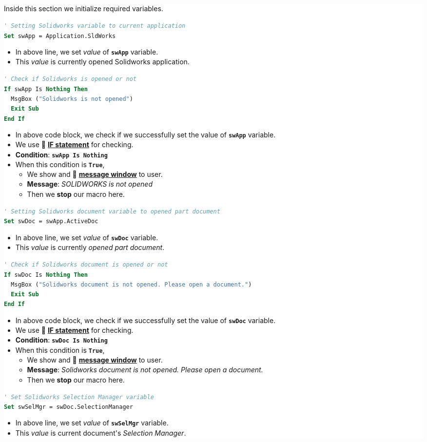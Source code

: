 Inside this section we initialize required variables.

```vb showlinenumbers showLineNumbers
' Setting Solidworks variable to current application
Set swApp = Application.SldWorks
```

* In above line, we set *value* of **`swApp`** variable.
* This *value* is currently opened Solidworks application.

```vb showlinenumbers showLineNumbers
' Check if Solidworks is opened or not
If swApp Is Nothing Then
  MsgBox ("Solidworks is not opened")
  Exit Sub
End If
```

* In above code block, we check if we successfully set the value of **`swApp`** variable.
* We use 🚀 **[IF statement](/vba/vba-if-then-structure-select-case/)** for checking.
* **Condition**: **`swApp Is Nothing`**
* When this condition is **`True`**, 
  * We show and 🚀 **[message window](/vba/vba-msgBox-function/)** to user.
  * **Message**: *SOLIDWORKS is not opened*
  * Then we **stop** our macro here.

```vb showlinenumbers showLineNumbers
' Setting Solidworks document variable to opened part document
Set swDoc = swApp.ActiveDoc
```

* In above line, we set *value* of **`swDoc`** variable.
* This *value* is currently *opened part document*.

```vb showlinenumbers showLineNumbers
' Check if Solidworks document is opened or not
If swDoc Is Nothing Then
  MsgBox ("Solidworks document is not opened. Please open a document.")
  Exit Sub
End If
```

* In above code block, we check if we successfully set the value of **`swDoc`** variable.
* We use 🚀 **[IF statement](/vba/vba-if-then-structure-select-case/)** for checking.
* **Condition**: **`swDoc Is Nothing`**
* When this condition is **`True`**, 
  * We show and 🚀 **[message window](/vba/vba-msgBox-function/)** to user.
  * **Message**: *Solidworks document is not opened. Please open a document.*
  * Then we **stop** our macro here.

```vb showlinenumbers showLineNumbers
' Set Solidworks Selection Manager variable
Set swSelMgr = swDoc.SelectionManager
```

* In above line, we set *value* of **`swSelMgr`** variable.
* This *value* is current document's *Selection Manager*.
